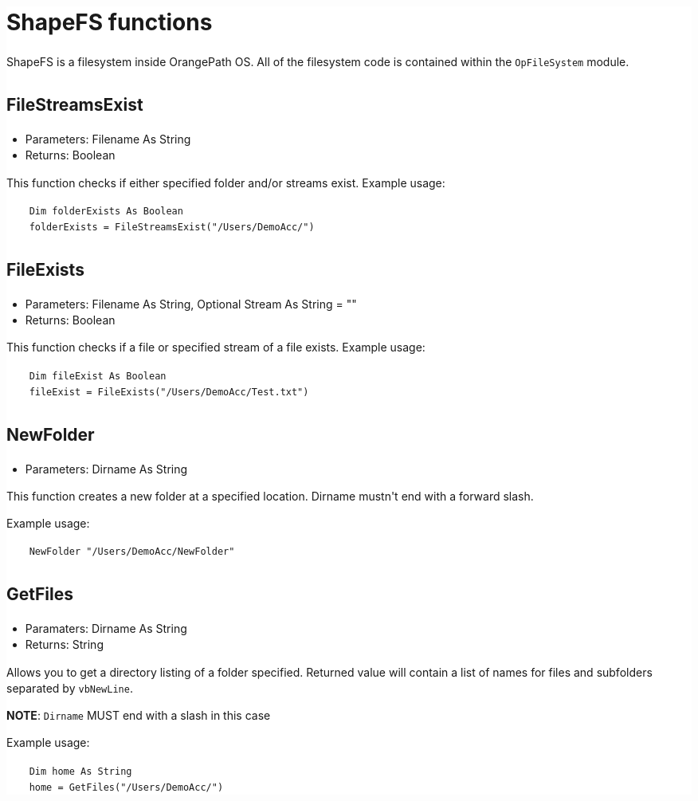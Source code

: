 # ShapeFS functions
ShapeFS is a filesystem inside OrangePath OS. All of the filesystem code is contained within the `OpFileSystem` module.

## FileStreamsExist

* Parameters: Filename As String
* Returns: Boolean

This function checks if either specified folder and/or streams exist. Example usage:

```VB
    Dim folderExists As Boolean
    folderExists = FileStreamsExist("/Users/DemoAcc/")
```

## FileExists
* Parameters: Filename As String, Optional Stream As String = ""
* Returns: Boolean

This function checks if a file or specified stream of a file exists. Example usage:

```VB
    Dim fileExist As Boolean
    fileExist = FileExists("/Users/DemoAcc/Test.txt")
```

## NewFolder

* Parameters: Dirname As String

This function creates a new folder at a specified location. Dirname mustn't end with a forward slash.

Example usage:

```VB
    NewFolder "/Users/DemoAcc/NewFolder"
```

## GetFiles

* Paramaters: Dirname As String
* Returns: String

Allows you to get a directory listing of a folder specified. Returned value will contain a list of names for files and subfolders separated by `vbNewLine`.

**NOTE**: `Dirname` MUST end with a slash in this case

Example usage:
```VB
    Dim home As String
    home = GetFiles("/Users/DemoAcc/")
```
